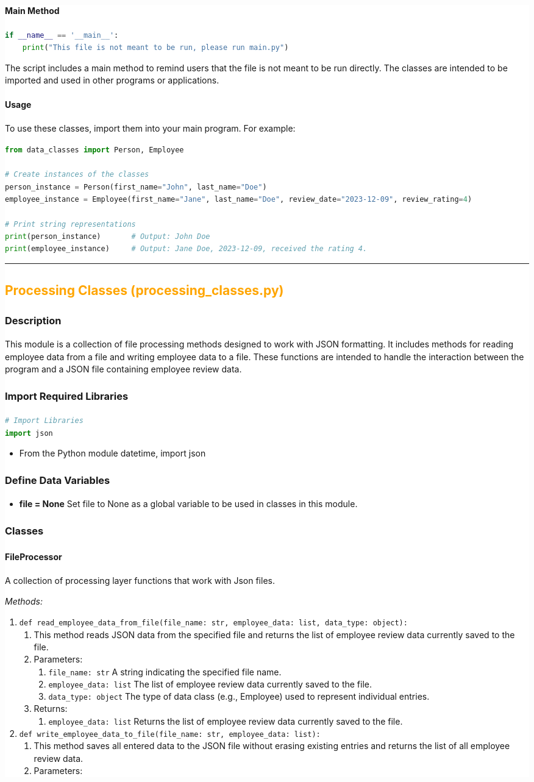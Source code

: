 #### Main Method
```py
if __name__ == '__main__':
    print("This file is not meant to be run, please run main.py")
```
The script includes a main method to remind users that the file is not meant to be run directly. 
The classes are intended to be imported and used in other programs or applications.

#### Usage
To use these classes, import them into your main program. For example:
```py
from data_classes import Person, Employee

# Create instances of the classes
person_instance = Person(first_name="John", last_name="Doe")
employee_instance = Employee(first_name="Jane", last_name="Doe", review_date="2023-12-09", review_rating=4)

# Print string representations
print(person_instance)       # Output: John Doe
print(employee_instance)     # Output: Jane Doe, 2023-12-09, received the rating 4.
```
    

****
## <span style="color: orange;">Processing Classes (processing_classes.py)</span>
### Description
This module is a collection of file processing methods designed to work with JSON formatting. It includes methods for 
reading employee data from a file and writing employee data to a file. These functions are intended to handle the 
interaction between the program and a JSON file containing employee review data.

### Import Required Libraries
```py
# Import Libraries
import json
```
- From the Python module datetime, import json

### Define Data Variables
- **file = None** Set file to None as a global variable to be used in classes in this module.

### Classes
#### FileProcessor
A collection of processing layer functions that work with Json files.

*Methods:*
1. `def read_employee_data_from_file(file_name: str, employee_data: list, data_type: object):`
   1. This method reads JSON data from the specified file and returns the list of employee review data currently saved to the file.
   2. Parameters:
      1. `file_name: str` A string indicating the specified file name. 
      2. `employee_data: list` The list of employee review data currently saved to the file. 
      3. `data_type: object` The type of data class (e.g., Employee) used to represent individual entries.
   3. Returns:
      1. `employee_data: list` Returns the list of employee review data currently saved to the file.
2. `def write_employee_data_to_file(file_name: str, employee_data: list):`
   1. This method saves all entered data to the JSON file without erasing existing entries and returns the list of all employee review data.
   2. Parameters: